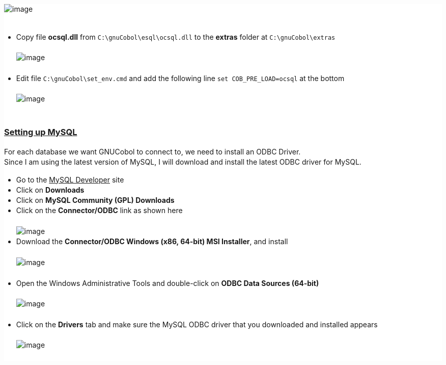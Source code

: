 ![image](https://github.com/cobol-ninja/installations/assets/140850635/5fe61c77-c194-4245-97d4-39d1d602b4f1) <br><br>
- Copy file **ocsql.dll** from ```C:\gnuCobol\esql\ocsql.dll``` to the **extras** folder at ```C:\gnuCobol\extras``` <br><br>
![image](https://github.com/cobol-ninja/installations/assets/140850635/d9d66942-2794-4cb1-a947-3d85e8e30209) <br><br>
- Edit file ```C:\gnuCobol\set_env.cmd``` and add the following line ```set COB_PRE_LOAD=ocsql``` at the bottom <br><br>
![image](https://github.com/cobol-ninja/installations/assets/140850635/09813ae4-2950-4cfb-959f-f6ce448ed43b) <br><br>
<a name="Setting_up_MySQL"></a>
###   <ins>Setting up MySQL</ins>
For each database we want GNUCobol to connect to, we need to install an ODBC Driver.<br>
Since I am using the latest version of MySQL, I will download and install the latest ODBC driver for MySQL.
- Go to the [MySQL Developer] site
- Click on **Downloads**
- Click on **MySQL Community (GPL) Downloads**
- Click on the **Connector/ODBC** link as shown here <br><br>
![image](https://github.com/cobol-ninja/installations/assets/140850635/fbf366f8-8acf-4f7e-bbc3-3eb5a3b3e80d) <br>
- Download the **Connector/ODBC Windows (x86, 64-bit) MSI Installer**, and install <br><br>
  ![image](https://github.com/cobol-ninja/installations/assets/140850635/abd963ec-4b92-4f13-a6d5-cd5e2df413e5) <br><br>
- Open the Windows Administrative Tools and double-click on **ODBC Data Sources (64-bit)** <br><br>
![image](https://github.com/cobol-ninja/installations/assets/140850635/46da0067-826a-42e6-bc71-b3504e2e6d67) <br><br>
- Click on the **Drivers** tab and make sure the MySQL ODBC driver that you downloaded and installed appears <br><br>
![image](https://github.com/cobol-ninja/installations/assets/140850635/93d39dbf-8cf3-40e2-aee4-c56bb96d01c4) <br><br>



       
[//]: # (These are reference links used in the body of this note and get stripped out when the markdown processor does its job. )
[Arnold Trembley]:<https://www.linkedin.com/in/arnoldtrembley>
[Sergey Kashyrin]:<https://www.linkedin.com/in/sergey-kashyrin-b736161>
[Simon Sobisch]:<https://www.linkedin.com/in/simon-sobisch-33157a133/?originalSubdomain=de>
[GNUCobol]:<https://gnucobol.sourceforge.io>
[GnuCOBOL/OpenCOBOL Downloads, Binaries, and Links]:<https://www.arnoldtrembley.com/GnuCOBOL.htm>
[GC32M-BDB-x64.7z]:<https://www.arnoldtrembley.com/GC32M-BDB-x64.7z>
[ESQL for ODBC for GnuCobol/OpenCOBOL]:<https://www.kiska.net/opencobol/esql/index.html>
[ESQL Preprocessor and Runtime version 3 binaries for Windows x86-64(AMD-64) and x86(win32)]: <https://www.kiska.net/opencobol/esql/binaries3.zip>
[Visual Studio Code]:<https://code.visualstudio.com>
[MySQL Developer]:<https://dev.mysql.com>
[Cobol Code Examples]:<https://github.com/cobol-ninja/code>
[Cobol Ninja]:<https://www.cobol.ninja>
[video]:<https://www.youtube.com/watch?v=wvk7hv84MBA>
